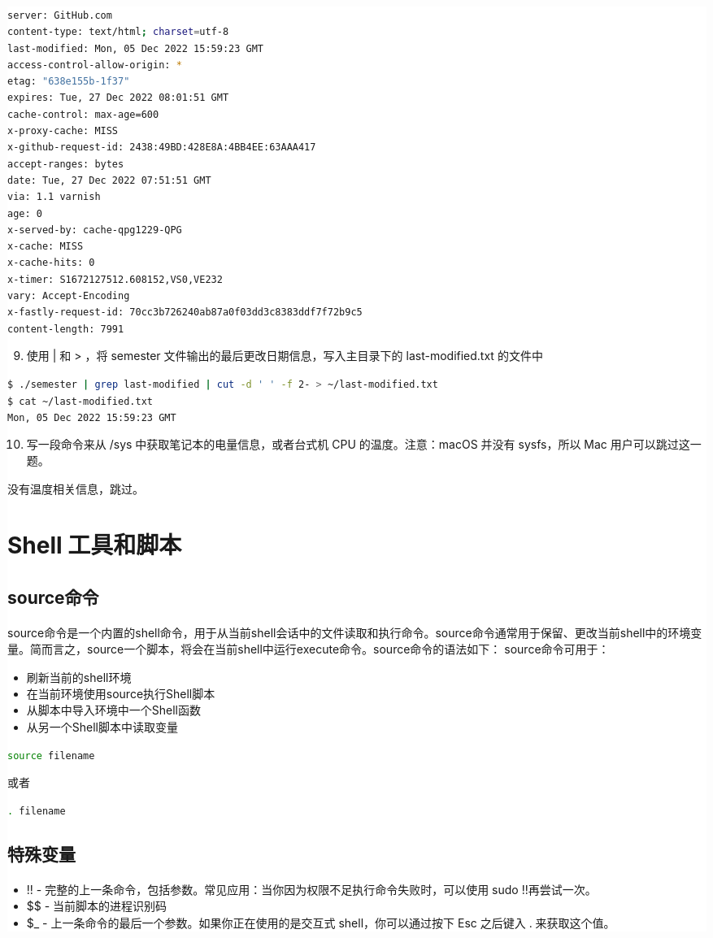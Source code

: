 ``` bash
server: GitHub.com
content-type: text/html; charset=utf-8
last-modified: Mon, 05 Dec 2022 15:59:23 GMT
access-control-allow-origin: *
etag: "638e155b-1f37"
expires: Tue, 27 Dec 2022 08:01:51 GMT
cache-control: max-age=600
x-proxy-cache: MISS
x-github-request-id: 2438:49BD:428E8A:4BB4EE:63AAA417
accept-ranges: bytes
date: Tue, 27 Dec 2022 07:51:51 GMT
via: 1.1 varnish
age: 0
x-served-by: cache-qpg1229-QPG
x-cache: MISS
x-cache-hits: 0
x-timer: S1672127512.608152,VS0,VE232
vary: Accept-Encoding
x-fastly-request-id: 70cc3b726240ab87a0f03dd3c8383ddf7f72b9c5
content-length: 7991
```
9. 使用 | 和 > ，将 semester 文件输出的最后更改日期信息，写入主目录下的 last-modified.txt 的文件中
``` bash
$ ./semester | grep last-modified | cut -d ' ' -f 2- > ~/last-modified.txt
$ cat ~/last-modified.txt
Mon, 05 Dec 2022 15:59:23 GMT
```
10. 写一段命令来从 /sys 中获取笔记本的电量信息，或者台式机 CPU 的温度。注意：macOS 并没有 sysfs，所以 Mac 用户可以跳过这一题。

没有温度相关信息，跳过。

# Shell 工具和脚本
## source命令
source命令是一个内置的shell命令，用于从当前shell会话中的文件读取和执行命令。source命令通常用于保留、更改当前shell中的环境变量。简而言之，source一个脚本，将会在当前shell中运行execute命令。source命令的语法如下：
source命令可用于：
 - 刷新当前的shell环境
 - 在当前环境使用source执行Shell脚本
 - 从脚本中导入环境中一个Shell函数
 - 从另一个Shell脚本中读取变量
``` bash
source filename
```
或者
``` bash
. filename
```
## 特殊变量
 - !! - 完整的上一条命令，包括参数。常见应用：当你因为权限不足执行命令失败时，可以使用 sudo !!再尝试一次。
 - $$ - 当前脚本的进程识别码
 - $_ - 上一条命令的最后一个参数。如果你正在使用的是交互式 shell，你可以通过按下 Esc 之后键入 . 来获取这个值。
